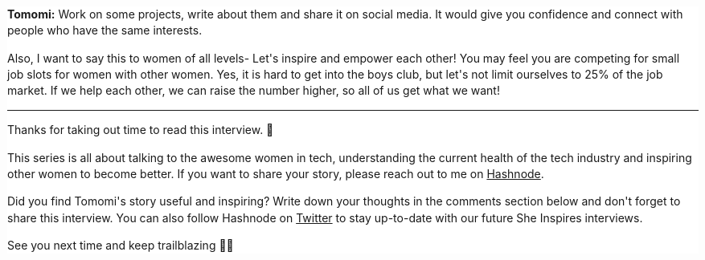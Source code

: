 **Tomomi:** Work on some projects, write about them and share it on social media. It would give you confidence and connect with people who have the same interests.

Also, I want to say this to women of all levels- Let's inspire and empower each other! You may feel you are competing for small job slots for women with other women. Yes, it is hard to get into the boys club, but let's not limit ourselves to 25% of the job market. If we help each other, we can raise the number higher, so all of us get what we want!

---

Thanks for taking out time to read this interview. 👋

This series is all about talking to the awesome women in tech, understanding the current health of the tech industry and inspiring other women to become better. If you want to share your story, please reach out to me on [Hashnode](https://hashnode.com/@bolajiayodeji).

Did you find Tomomi's story useful and inspiring?
Write down your thoughts in the comments section below and don't forget to share this interview. 
You can also follow Hashnode on  [Twitter](https://twitter.com/hashnode)  to stay up-to-date with our future She Inspires interviews. 

See you next time and keep trailblazing 💪💙
